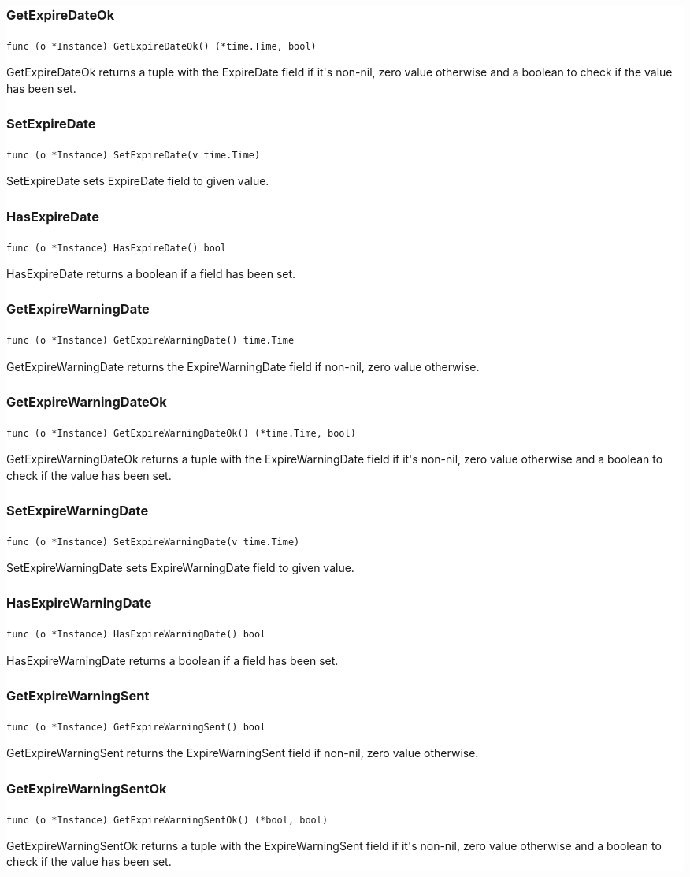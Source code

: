 ### GetExpireDateOk

`func (o *Instance) GetExpireDateOk() (*time.Time, bool)`

GetExpireDateOk returns a tuple with the ExpireDate field if it's non-nil, zero value otherwise
and a boolean to check if the value has been set.

### SetExpireDate

`func (o *Instance) SetExpireDate(v time.Time)`

SetExpireDate sets ExpireDate field to given value.

### HasExpireDate

`func (o *Instance) HasExpireDate() bool`

HasExpireDate returns a boolean if a field has been set.

### GetExpireWarningDate

`func (o *Instance) GetExpireWarningDate() time.Time`

GetExpireWarningDate returns the ExpireWarningDate field if non-nil, zero value otherwise.

### GetExpireWarningDateOk

`func (o *Instance) GetExpireWarningDateOk() (*time.Time, bool)`

GetExpireWarningDateOk returns a tuple with the ExpireWarningDate field if it's non-nil, zero value otherwise
and a boolean to check if the value has been set.

### SetExpireWarningDate

`func (o *Instance) SetExpireWarningDate(v time.Time)`

SetExpireWarningDate sets ExpireWarningDate field to given value.

### HasExpireWarningDate

`func (o *Instance) HasExpireWarningDate() bool`

HasExpireWarningDate returns a boolean if a field has been set.

### GetExpireWarningSent

`func (o *Instance) GetExpireWarningSent() bool`

GetExpireWarningSent returns the ExpireWarningSent field if non-nil, zero value otherwise.

### GetExpireWarningSentOk

`func (o *Instance) GetExpireWarningSentOk() (*bool, bool)`

GetExpireWarningSentOk returns a tuple with the ExpireWarningSent field if it's non-nil, zero value otherwise
and a boolean to check if the value has been set.

